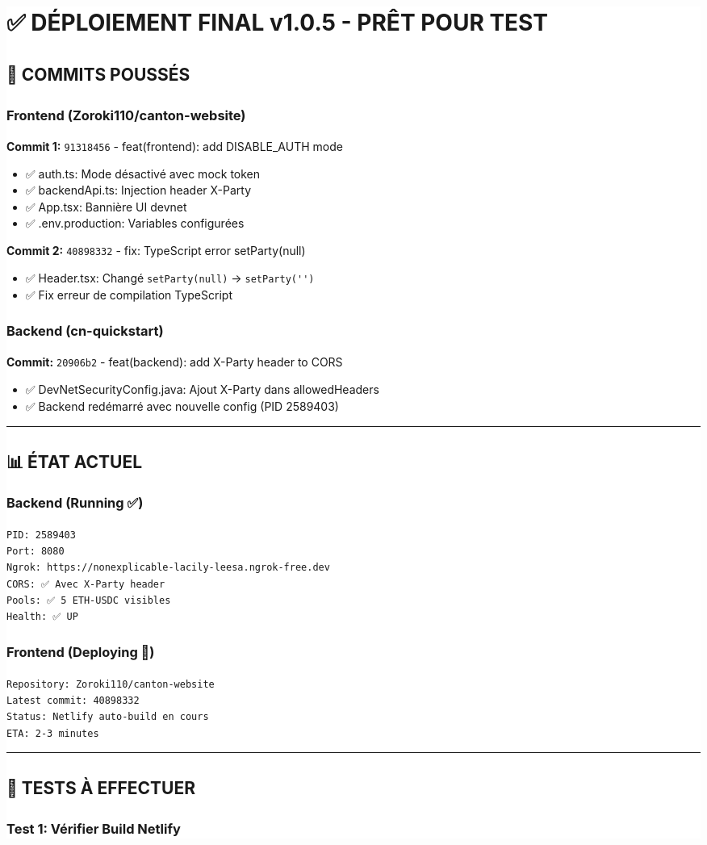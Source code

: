 # ✅ DÉPLOIEMENT FINAL v1.0.5 - PRÊT POUR TEST

## 🎯 COMMITS POUSSÉS

### Frontend (Zoroki110/canton-website)

**Commit 1:** `91318456` - feat(frontend): add DISABLE_AUTH mode
- ✅ auth.ts: Mode désactivé avec mock token
- ✅ backendApi.ts: Injection header X-Party
- ✅ App.tsx: Bannière UI devnet
- ✅ .env.production: Variables configurées

**Commit 2:** `40898332` - fix: TypeScript error setParty(null)
- ✅ Header.tsx: Changé `setParty(null)` → `setParty('')`
- ✅ Fix erreur de compilation TypeScript

### Backend (cn-quickstart)

**Commit:** `20906b2` - feat(backend): add X-Party header to CORS
- ✅ DevNetSecurityConfig.java: Ajout X-Party dans allowedHeaders
- ✅ Backend redémarré avec nouvelle config (PID 2589403)

---

## 📊 ÉTAT ACTUEL

### Backend (Running ✅)
```
PID: 2589403
Port: 8080
Ngrok: https://nonexplicable-lacily-leesa.ngrok-free.dev
CORS: ✅ Avec X-Party header
Pools: ✅ 5 ETH-USDC visibles
Health: ✅ UP
```

### Frontend (Deploying 🔄)
```
Repository: Zoroki110/canton-website
Latest commit: 40898332
Status: Netlify auto-build en cours
ETA: 2-3 minutes
```

---

## 🧪 TESTS À EFFECTUER

### Test 1: Vérifier Build Netlify
